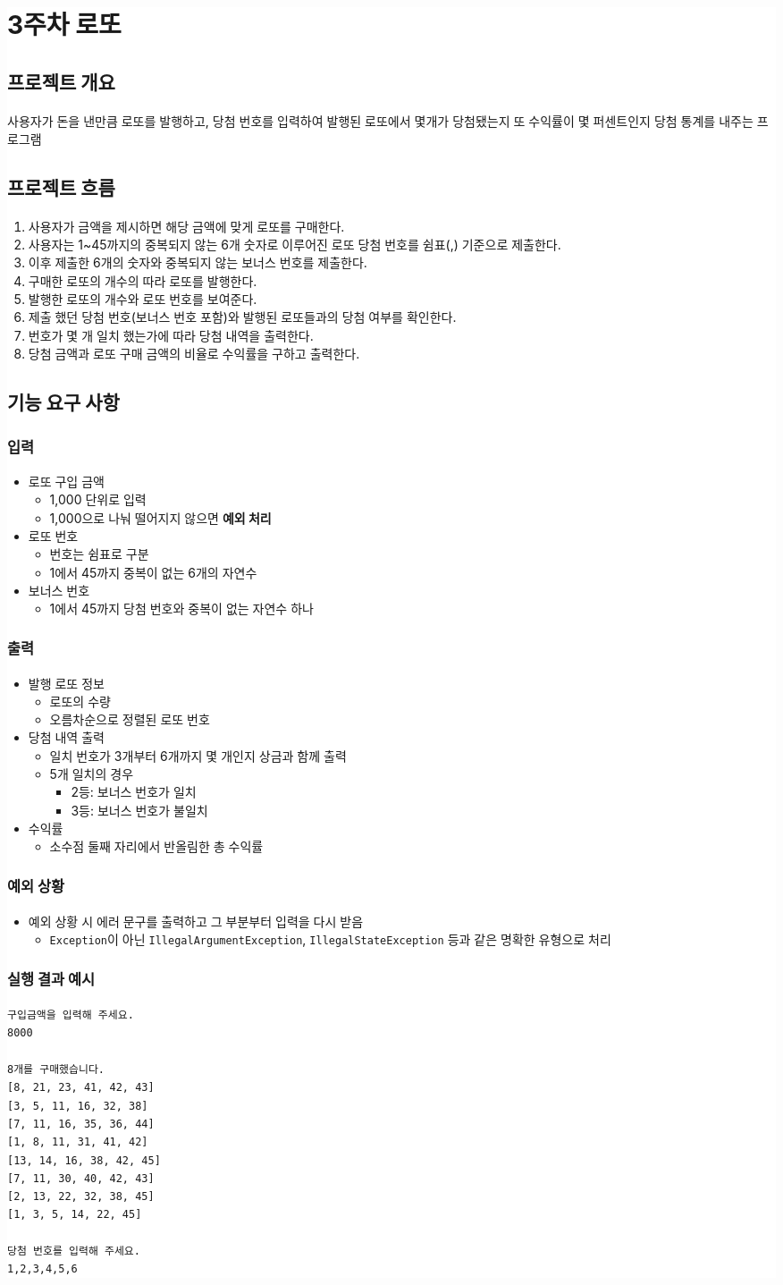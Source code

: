 # 3주차 로또
## 프로젝트 개요
사용자가 돈을 낸만큼 로또를 발행하고, 당첨 번호를 입력하여 발행된 로또에서 몇개가 당첨됐는지 또 수익률이 몇 퍼센트인지 당첨 통계를 내주는 프로그램

## 프로젝트 흐름
1. 사용자가 금액을 제시하면 해당 금액에 맞게 로또를 구매한다.
2. 사용자는 1~45까지의 중복되지 않는 6개 숫자로 이루어진 로또 당첨 번호를 쉼표(,) 기준으로 제출한다.
3. 이후 제출한 6개의 숫자와 중복되지 않는 보너스 번호를 제출한다.
4. 구매한 로또의 개수의 따라 로또를 발행한다.
5. 발행한 로또의 개수와 로또 번호를 보여준다.
6. 제출 했던 당첨 번호(보너스 번호 포함)와 발행된 로또들과의 당첨 여부를 확인한다.
7. 번호가 몇 개 일치 했는가에 따라 당첨 내역을 출력한다.
8. 당첨 금액과 로또 구매 금액의 비율로 수익률을 구하고 출력한다.

## 기능 요구 사항
### 입력
- 로또 구입 금액
  - 1,000 단위로 입력
  - 1,000으로 나눠 떨어지지 않으면 **예외 처리**
- 로또 번호
  - 번호는 쉼표로 구분
  - 1에서 45까지 중복이 없는 6개의 자연수
- 보너스 번호
  - 1에서 45까지 당첨 번호와 중복이 없는 자연수 하나

### 출력
- 발행 로또 정보
  - 로또의 수량
  - 오름차순으로 정렬된 로또 번호
- 당첨 내역 출력
  - 일치 번호가 3개부터 6개까지 몇 개인지 상금과 함께 출력
  - 5개 일치의 경우
    - 2등: 보너스 번호가 일치
    - 3등: 보너스 번호가 불일치
- 수익률
  - 소수점 둘째 자리에서 반올림한 총 수익률

### 예외 상황
- 예외 상황 시 에러 문구를 출력하고 그 부분부터 입력을 다시 받음
  - `Exception`이 아닌 `IllegalArgumentException`, `IllegalStateException` 등과 같은 명확한 유형으로 처리

### 실행 결과 예시
```
구입금액을 입력해 주세요.
8000

8개를 구매했습니다.
[8, 21, 23, 41, 42, 43] 
[3, 5, 11, 16, 32, 38] 
[7, 11, 16, 35, 36, 44] 
[1, 8, 11, 31, 41, 42] 
[13, 14, 16, 38, 42, 45] 
[7, 11, 30, 40, 42, 43] 
[2, 13, 22, 32, 38, 45] 
[1, 3, 5, 14, 22, 45]

당첨 번호를 입력해 주세요.
1,2,3,4,5,6
```